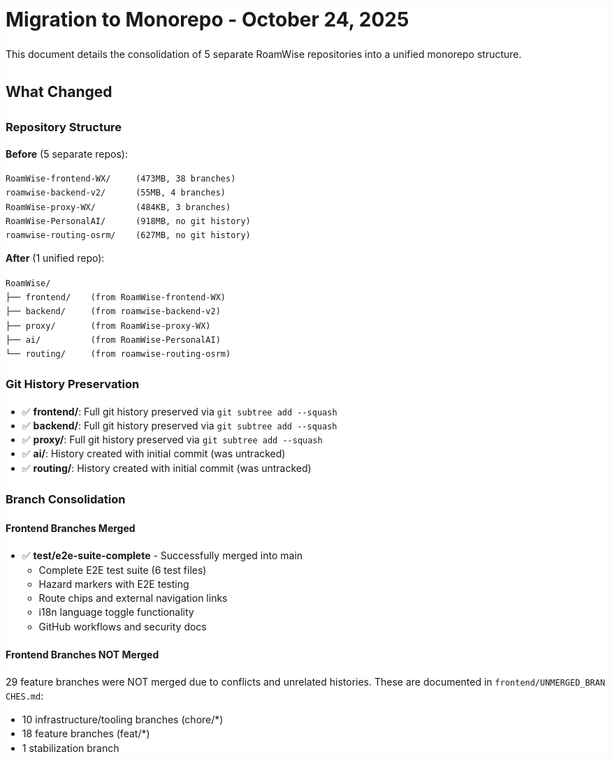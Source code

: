 # Migration to Monorepo - October 24, 2025

This document details the consolidation of 5 separate RoamWise repositories into a unified monorepo structure.

## What Changed

### Repository Structure

**Before** (5 separate repos):
```
RoamWise-frontend-WX/     (473MB, 38 branches)
roamwise-backend-v2/      (55MB, 4 branches)
RoamWise-proxy-WX/        (484KB, 3 branches)
RoamWise-PersonalAI/      (918MB, no git history)
roamwise-routing-osrm/    (627MB, no git history)
```

**After** (1 unified repo):
```
RoamWise/
├── frontend/    (from RoamWise-frontend-WX)
├── backend/     (from roamwise-backend-v2)
├── proxy/       (from RoamWise-proxy-WX)
├── ai/          (from RoamWise-PersonalAI)
└── routing/     (from roamwise-routing-osrm)
```

### Git History Preservation

- ✅ **frontend/**: Full git history preserved via `git subtree add --squash`
- ✅ **backend/**: Full git history preserved via `git subtree add --squash`
- ✅ **proxy/**: Full git history preserved via `git subtree add --squash`
- ✅ **ai/**: History created with initial commit (was untracked)
- ✅ **routing/**: History created with initial commit (was untracked)

### Branch Consolidation

#### Frontend Branches Merged
- ✅ **test/e2e-suite-complete** - Successfully merged into main
  - Complete E2E test suite (6 test files)
  - Hazard markers with E2E testing
  - Route chips and external navigation links
  - i18n language toggle functionality
  - GitHub workflows and security docs

#### Frontend Branches NOT Merged
29 feature branches were NOT merged due to conflicts and unrelated histories. These are documented in `frontend/UNMERGED_BRANCHES.md`:
- 10 infrastructure/tooling branches (chore/*)
- 18 feature branches (feat/*)
- 1 stabilization branch
